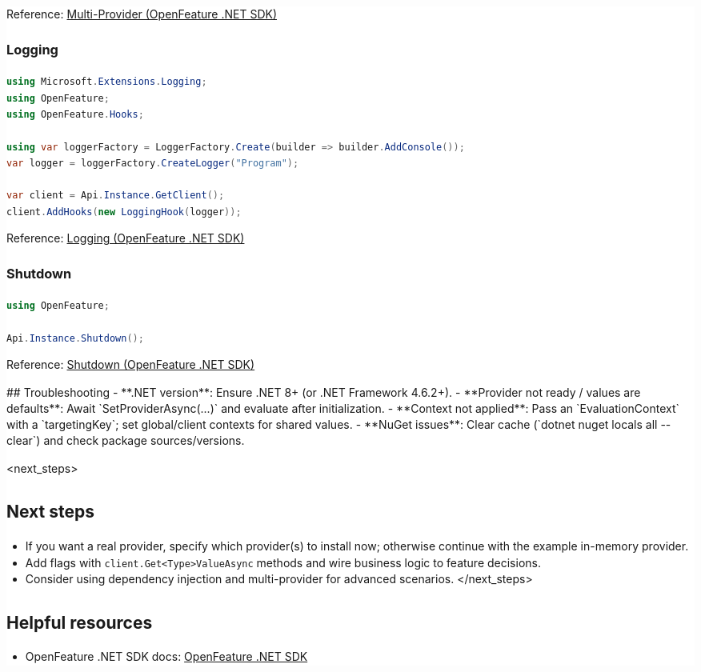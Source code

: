 Reference: [Multi-Provider (OpenFeature .NET SDK)](https://openfeature.dev/docs/reference/technologies/server/dotnet#multi-provider)

### Logging

```csharp
using Microsoft.Extensions.Logging;
using OpenFeature;
using OpenFeature.Hooks;

using var loggerFactory = LoggerFactory.Create(builder => builder.AddConsole());
var logger = loggerFactory.CreateLogger("Program");

var client = Api.Instance.GetClient();
client.AddHooks(new LoggingHook(logger));
```

Reference: [Logging (OpenFeature .NET SDK)](https://openfeature.dev/docs/reference/technologies/server/dotnet#logging)

### Shutdown

```csharp
using OpenFeature;

Api.Instance.Shutdown();
```

Reference: [Shutdown (OpenFeature .NET SDK)](https://openfeature.dev/docs/reference/technologies/server/dotnet#shutdown)

<troubleshooting>
## Troubleshooting
- **.NET version**: Ensure .NET 8+ (or .NET Framework 4.6.2+).
- **Provider not ready / values are defaults**: Await `SetProviderAsync(...)` and evaluate after initialization.
- **Context not applied**: Pass an `EvaluationContext` with a `targetingKey`; set global/client contexts for shared values.
- **NuGet issues**: Clear cache (`dotnet nuget locals all --clear`) and check package sources/versions.
</troubleshooting>

<next_steps>
## Next steps
- If you want a real provider, specify which provider(s) to install now; otherwise continue with the example in-memory provider.
- Add flags with `client.Get<Type>ValueAsync` methods and wire business logic to feature decisions.
- Consider using dependency injection and multi-provider for advanced scenarios.
</next_steps>

## Helpful resources

- OpenFeature .NET SDK docs: [OpenFeature .NET SDK](https://openfeature.dev/docs/reference/technologies/server/dotnet)
